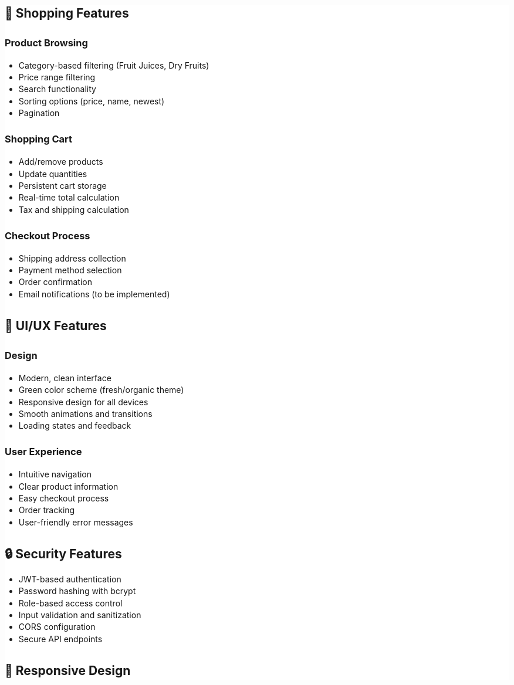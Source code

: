 ## 🛒 Shopping Features

### Product Browsing
- Category-based filtering (Fruit Juices, Dry Fruits)
- Price range filtering
- Search functionality
- Sorting options (price, name, newest)
- Pagination

### Shopping Cart
- Add/remove products
- Update quantities
- Persistent cart storage
- Real-time total calculation
- Tax and shipping calculation

### Checkout Process
- Shipping address collection
- Payment method selection
- Order confirmation
- Email notifications (to be implemented)

## 🎨 UI/UX Features

### Design
- Modern, clean interface
- Green color scheme (fresh/organic theme)
- Responsive design for all devices
- Smooth animations and transitions
- Loading states and feedback

### User Experience
- Intuitive navigation
- Clear product information
- Easy checkout process
- Order tracking
- User-friendly error messages

## 🔒 Security Features

- JWT-based authentication
- Password hashing with bcrypt
- Role-based access control
- Input validation and sanitization
- CORS configuration
- Secure API endpoints

## 📱 Responsive Design
